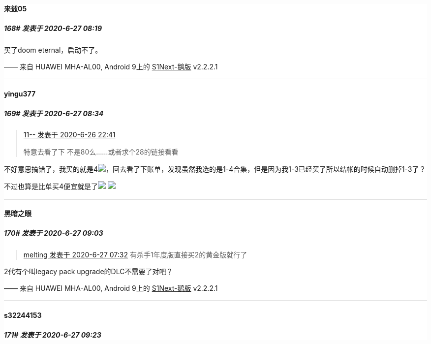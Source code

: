 ####  来兹05  
##### 168#       发表于 2020-6-27 08:19




买了doom eternal，启动不了。

—— 来自 HUAWEI MHA-AL00, Android 9上的 [S1Next-鹅版](https://github.com/ykrank/S1-Next/releases) v2.2.2.1







*****

####  yingu377  
##### 169#       发表于 2020-6-27 08:34



<blockquote><a href="httphttps://bbs.saraba1st.com/2b/forum.php?mod=redirect&amp;goto=findpost&amp;pid=47964748&amp;ptid=1944111" target="_blank">11-- 发表于 2020-6-26 22:41</a>

特意去看了下 不是80么……或者求个28的链接看看</blockquote>
不好意思搞错了，我买的就是4<img src="https://static.saraba1st.com/image/smiley/face2017/149.png" referrerpolicy="no-referrer">，回去看了下账单，发现虽然我选的是1-4合集，但是因为我1-3已经买了所以结帐的时候自动删掉1-3了？

不过也算是比单买4便宜就是了<img src="https://static.saraba1st.com/image/smiley/face2017/068.png" referrerpolicy="no-referrer">
<img src="https://s1.ax1x.com/2020/06/27/Ny3qtU.png" referrerpolicy="no-referrer">







*****

####  黑暗之眼  
##### 170#       发表于 2020-6-27 09:03



<blockquote><a href="httphttps://bbs.saraba1st.com/2b/forum.php?mod=redirect&amp;goto=findpost&amp;pid=47967724&amp;ptid=1944111" target="_blank">melting 发表于 2020-6-27 07:32</a>
有杀手1年度版直接买2的黄金版就行了</blockquote>
2代有个叫legacy pack upgrade的DLC不需要了对吧？

—— 来自 HUAWEI MHA-AL00, Android 9上的 [S1Next-鹅版](https://github.com/ykrank/S1-Next/releases) v2.2.2.1







*****

####  s32244153  
##### 171#       发表于 2020-6-27 09:23

